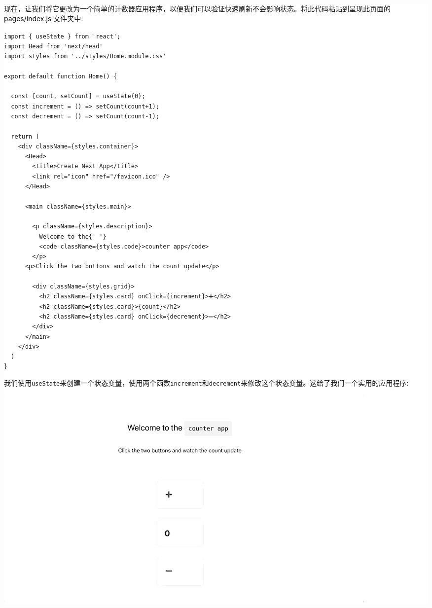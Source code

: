 现在，让我们将它更改为一个简单的计数器应用程序，以便我们可以验证快速刷新不会影响状态。将此代码粘贴到呈现此页面的 pages/index.js 文件夹中:

```
import { useState } from 'react';
import Head from 'next/head'
import styles from '../styles/Home.module.css'

export default function Home() {

  const [count, setCount] = useState(0);
  const increment = () => setCount(count+1);
  const decrement = () => setCount(count-1);

  return (
    <div className={styles.container}>
      <Head>
        <title>Create Next App</title>
        <link rel="icon" href="/favicon.ico" />
      </Head>

      <main className={styles.main}>

        <p className={styles.description}>
          Welcome to the{' '}
          <code className={styles.code}>counter app</code>
        </p>
      <p>Click the two buttons and watch the count update</p>

        <div className={styles.grid}>
          <h2 className={styles.card} onClick={increment}>➕</h2>
          <h2 className={styles.card}>{count}</h2>
          <h2 className={styles.card} onClick={decrement}>➖</h2>
        </div>
      </main>
    </div>
  )
}

```

我们使用`useState`来创建一个状态变量，使用两个函数`increment`和`decrement`来修改这个状态变量。这给了我们一个实用的应用程序:

![Example Counter App](img/6a6190d19be195fe3965993d499a93a1.png)
